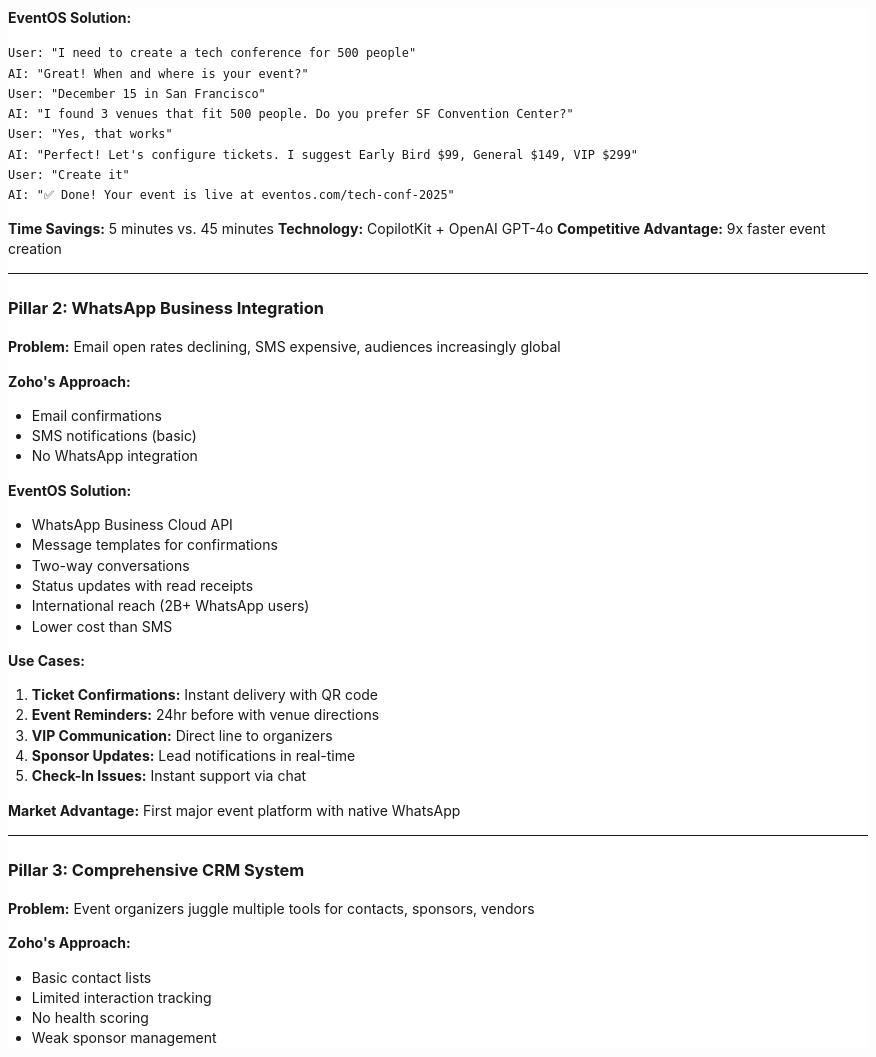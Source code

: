 **EventOS Solution:**
```
User: "I need to create a tech conference for 500 people"
AI: "Great! When and where is your event?"
User: "December 15 in San Francisco"
AI: "I found 3 venues that fit 500 people. Do you prefer SF Convention Center?"
User: "Yes, that works"
AI: "Perfect! Let's configure tickets. I suggest Early Bird $99, General $149, VIP $299"
User: "Create it"
AI: "✅ Done! Your event is live at eventos.com/tech-conf-2025"
```

**Time Savings:** 5 minutes vs. 45 minutes
**Technology:** CopilotKit + OpenAI GPT-4o
**Competitive Advantage:** 9x faster event creation

---

### Pillar 2: WhatsApp Business Integration

**Problem:** Email open rates declining, SMS expensive, audiences increasingly global

**Zoho's Approach:**
- Email confirmations
- SMS notifications (basic)
- No WhatsApp integration

**EventOS Solution:**
- WhatsApp Business Cloud API
- Message templates for confirmations
- Two-way conversations
- Status updates with read receipts
- International reach (2B+ WhatsApp users)
- Lower cost than SMS

**Use Cases:**
1. **Ticket Confirmations:** Instant delivery with QR code
2. **Event Reminders:** 24hr before with venue directions
3. **VIP Communication:** Direct line to organizers
4. **Sponsor Updates:** Lead notifications in real-time
5. **Check-In Issues:** Instant support via chat

**Market Advantage:** First major event platform with native WhatsApp

---

### Pillar 3: Comprehensive CRM System

**Problem:** Event organizers juggle multiple tools for contacts, sponsors, vendors

**Zoho's Approach:**
- Basic contact lists
- Limited interaction tracking
- No health scoring
- Weak sponsor management

